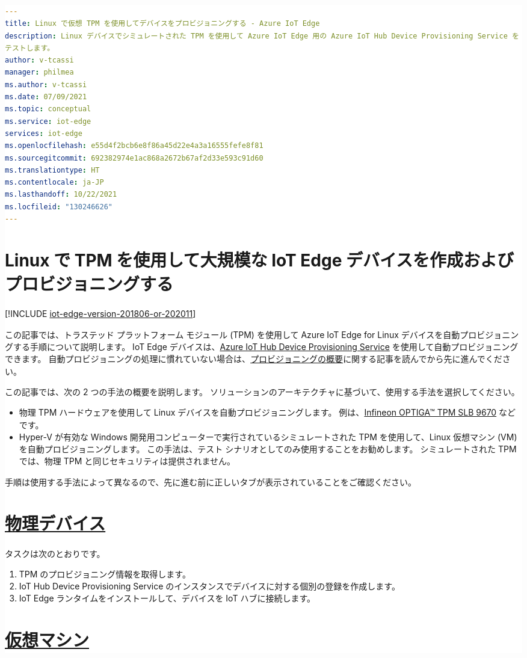 ```yaml
---
title: Linux で仮想 TPM を使用してデバイスをプロビジョニングする - Azure IoT Edge
description: Linux デバイスでシミュレートされた TPM を使用して Azure IoT Edge 用の Azure IoT Hub Device Provisioning Service をテストします。
author: v-tcassi
manager: philmea
ms.author: v-tcassi
ms.date: 07/09/2021
ms.topic: conceptual
ms.service: iot-edge
services: iot-edge
ms.openlocfilehash: e55d4f2bcb6e8f86a45d22e4a3a16555fefe8f81
ms.sourcegitcommit: 692382974e1ac868a2672b67af2d33e593c91d60
ms.translationtype: HT
ms.contentlocale: ja-JP
ms.lasthandoff: 10/22/2021
ms.locfileid: "130246626"
---
```

# <a name="create-and-provision-iot-edge-devices-at-scale-with-a-tpm-on-linux"></a>Linux で TPM を使用して大規模な IoT Edge デバイスを作成およびプロビジョニングする

[!INCLUDE [iot-edge-version-201806-or-202011](../../includes/iot-edge-version-201806-or-202011.md)]

この記事では、トラステッド プラットフォーム モジュール (TPM) を使用して Azure IoT Edge for Linux デバイスを自動プロビジョニングする手順について説明します。 IoT Edge デバイスは、[Azure IoT Hub Device Provisioning Service](../iot-dps/index.yml) を使用して自動プロビジョニングできます。 自動プロビジョニングの処理に慣れていない場合は、[プロビジョニングの概要](../iot-dps/about-iot-dps.md#provisioning-process)に関する記事を読んでから先に進んでください。

この記事では、次の 2 つの手法の概要を説明します。 ソリューションのアーキテクチャに基づいて、使用する手法を選択してください。

- 物理 TPM ハードウェアを使用して Linux デバイスを自動プロビジョニングします。 例は、[Infineon OPTIGA&trade; TPM SLB 9670](https://devicecatalog.azure.com/devices/3f52cdee-bbc4-d74e-6c79-a2546f73df4e) などです。
- Hyper-V が有効な Windows 開発用コンピューターで実行されているシミュレートされた TPM を使用して、Linux 仮想マシン (VM) を自動プロビジョニングします。 この手法は、テスト シナリオとしてのみ使用することをお勧めします。 シミュレートされた TPM では、物理 TPM と同じセキュリティは提供されません。

手順は使用する手法によって異なるので、先に進む前に正しいタブが表示されていることをご確認ください。

# <a name="physical-device"></a>[物理デバイス](#tab/physical-device)

タスクは次のとおりです。

1. TPM のプロビジョニング情報を取得します。
1. IoT Hub Device Provisioning Service のインスタンスでデバイスに対する個別の登録を作成します。
1. IoT Edge ランタイムをインストールして、デバイスを IoT ハブに接続します。

# <a name="virtual-machine"></a>[仮想マシン](#tab/virtual-machine)
